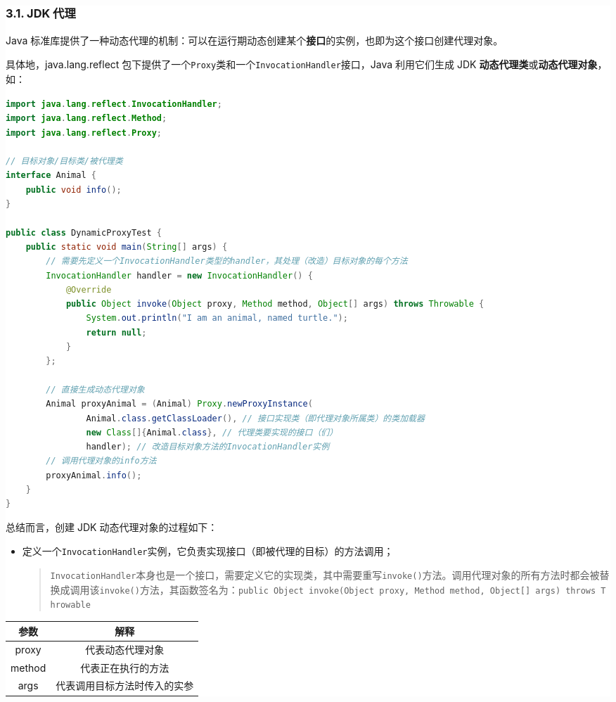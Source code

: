 ### 3.1. JDK 代理

Java 标准库提供了一种动态代理的机制：可以在运行期动态创建某个**接口**的实例，也即为这个接口创建代理对象。

具体地，java.lang.reflect 包下提供了一个`Proxy`类和一个`InvocationHandler`接口，Java 利用它们生成 JDK **动态代理类**或**动态代理对象**，如：

```java
import java.lang.reflect.InvocationHandler;
import java.lang.reflect.Method;
import java.lang.reflect.Proxy;

// 目标对象/目标类/被代理类
interface Animal {
    public void info();
}

public class DynamicProxyTest {
    public static void main(String[] args) {
        // 需要先定义一个InvocationHandler类型的handler，其处理（改造）目标对象的每个方法
        InvocationHandler handler = new InvocationHandler() {
            @Override
            public Object invoke(Object proxy, Method method, Object[] args) throws Throwable {
                System.out.println("I am an animal, named turtle.");
                return null;
            }
        };

        // 直接生成动态代理对象
        Animal proxyAnimal = (Animal) Proxy.newProxyInstance(
                Animal.class.getClassLoader(), // 接口实现类（即代理对象所属类）的类加载器
                new Class[]{Animal.class}, // 代理类要实现的接口（们）
                handler); // 改造目标对象方法的InvocationHandler实例
        // 调用代理对象的info方法
        proxyAnimal.info();
    }
}
```

总结而言，创建 JDK 动态代理对象的过程如下：

-   定义一个`InvocationHandler`实例，它负责实现接口（即被代理的目标）的方法调用；

    > `InvocationHandler`本身也是一个接口，需要定义它的实现类，其中需要重写`invoke()`方法。调用代理对象的所有方法时都会被替换成调用该`invoke()`方法，其函数签名为：`public Object invoke(Object proxy, Method method, Object[] args) throws Throwable`

|  参数  |             解释             |
| :----: | :--------------------------: |
| proxy  |       代表动态代理对象       |
| method |      代表正在执行的方法      |
|  args  | 代表调用目标方法时传入的实参 |
